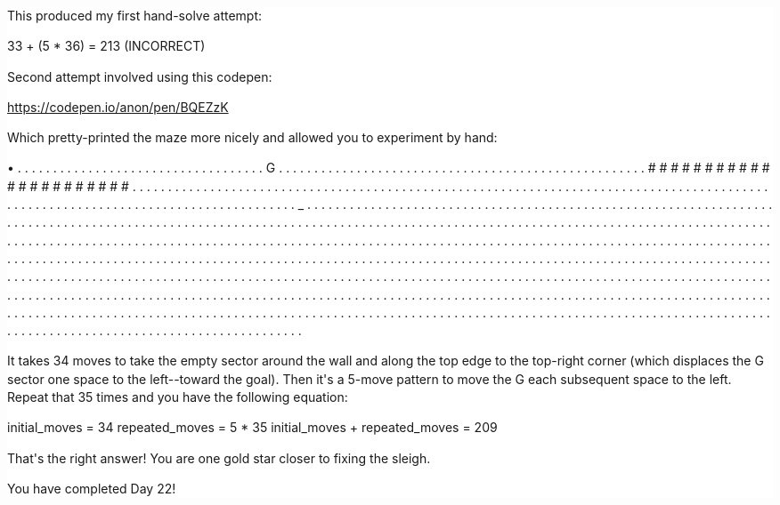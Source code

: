 This produced my first hand-solve attempt:

33 + (5 * 36) = 213 (INCORRECT)

Second attempt involved using this codepen:

https://codepen.io/anon/pen/BQEZzK

Which pretty-printed the maze more nicely and allowed you to experiment by hand:

• . . . . . . . . . . . . . . . . . . . . . . . . . . . . . . . . . . . G
. . . . . . . . . . . . . . . . . . . . . . . . . . . . . . . . . . . . .
. . . . . . . . . . . . . . . # # # # # # # # # # # # # # # # # # # # # #
. . . . . . . . . . . . . . . . . . . . . . . . . . . . . . . . . . . . .
. . . . . . . . . . . . . . . . . . . . . . . . . . . . . . . . . . . . .
. . . . . . . . . . . . . . . . . . . . . . . . . . . . . . . . . . . . .
. . . . . . . . . . . . . . . . . . . . _ . . . . . . . . . . . . . . . .
. . . . . . . . . . . . . . . . . . . . . . . . . . . . . . . . . . . . .
. . . . . . . . . . . . . . . . . . . . . . . . . . . . . . . . . . . . .
. . . . . . . . . . . . . . . . . . . . . . . . . . . . . . . . . . . . .
. . . . . . . . . . . . . . . . . . . . . . . . . . . . . . . . . . . . .
. . . . . . . . . . . . . . . . . . . . . . . . . . . . . . . . . . . . .
. . . . . . . . . . . . . . . . . . . . . . . . . . . . . . . . . . . . .
. . . . . . . . . . . . . . . . . . . . . . . . . . . . . . . . . . . . .
. . . . . . . . . . . . . . . . . . . . . . . . . . . . . . . . . . . . .
. . . . . . . . . . . . . . . . . . . . . . . . . . . . . . . . . . . . .
. . . . . . . . . . . . . . . . . . . . . . . . . . . . . . . . . . . . .
. . . . . . . . . . . . . . . . . . . . . . . . . . . . . . . . . . . . .
. . . . . . . . . . . . . . . . . . . . . . . . . . . . . . . . . . . . .
. . . . . . . . . . . . . . . . . . . . . . . . . . . . . . . . . . . . .
. . . . . . . . . . . . . . . . . . . . . . . . . . . . . . . . . . . . .
. . . . . . . . . . . . . . . . . . . . . . . . . . . . . . . . . . . . .
. . . . . . . . . . . . . . . . . . . . . . . . . . . . . . . . . . . . .
. . . . . . . . . . . . . . . . . . . . . . . . . . . . . . . . . . . . .
. . . . . . . . . . . . . . . . . . . . . . . . . . . . . . . . . . . . .
. . . . . . . . . . . . . . . . . . . . . . . . . . . . . . . . . . . . .
. . . . . . . . . . . . . . . . . . . . . . . . . . . . . . . . . . . . .

It takes 34 moves to take the empty sector around the wall and along the
top edge to the top-right corner (which displaces the G sector one space
to the left--toward the goal). Then it's a 5-move pattern to move the G
each subsequent space to the left. Repeat that 35 times and you have the
following equation:

initial_moves = 34
repeated_moves = 5 * 35
initial_moves + repeated_moves = 209

That's the right answer! You are one gold star closer to fixing the sleigh.

You have completed Day 22!